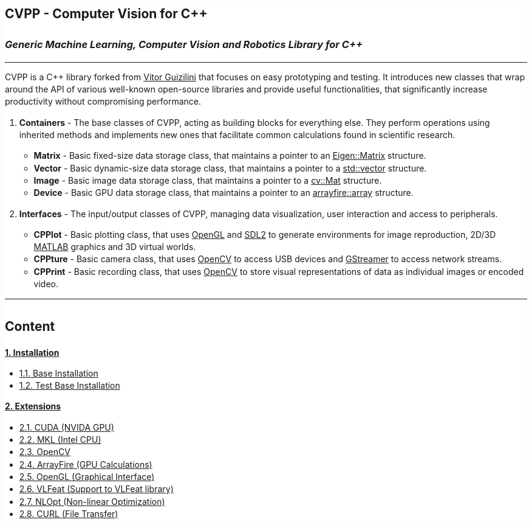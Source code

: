 ## CVPP  -  Computer Vision for C++ ##
### *Generic Machine Learning, Computer Vision and Robotics Library for C++*

---------------------------------------------------------------------------------------  
CVPP is a C++ library forked from [Vitor Guizilini](https://bitbucket.org/vguizilini/cvpp/src/master/) that focuses on easy prototyping and testing. It introduces new classes that wrap around the API of various well-known open-source libraries and provide useful functionalities, that significantly increase productivity without compromising performance.

1. **Containers** - The base classes of CVPP, acting as building blocks for everything else. They perform operations using inherited methods and implements new ones that facilitate common calculations found in scientific research.
	* **Matrix** - Basic fixed-size data storage class, that maintains a pointer to an [Eigen::Matrix](http://eigen.tuxfamily.org/index.php?title=Main_Page) structure.
	* **Vector** - Basic dynamic-size data storage class, that maintains a pointer to a [std::vector](https://en.cppreference.com/w/cpp/container/vector) structure.
	* **Image** - Basic image data storage class, that maintains a pointer to a [cv::Mat](https://docs.opencv.org/3.0-beta/doc/tutorials/core/mat_the_basic_image_container/mat_the_basic_image_container.html) structure.
	* **Device** - Basic GPU data storage class, that maintains a pointer to an [arrayfire::array](http://arrayfire.org/docs/group__construct__mat.htm) structure.
	
2. **Interfaces** - The input/output classes of CVPP, managing data visualization, user interaction and access to peripherals.
	* **CPPlot** - Basic plotting class, that uses [OpenGL](https://www.khronos.org/opengl/wiki/Getting_Started) and [SDL2](https://www.libsdl.org/) to generate environments for image reproduction,  2D/3D [MATLAB](https://www.mathworks.com/products/matlab.html-like) graphics and 3D virtual worlds.
	* **CPPture** - Basic camera class, that uses [OpenCV](https://opencv.org/) to access USB devices and [GStreamer](https://gstreamer.freedesktop.org/) to access network streams.
	* **CPPrint** - Basic recording class, that uses [OpenCV](https://opencv.org/) to store visual representations of data as individual images or encoded video.

---------------------------------------------------------------------------------------  

## Content

**[1. Installation](#heading--1)**

  * [1.1. Base Installation](#heading--1-1)
  * [1.2. Test Base Installation](#heading--1-2)

**[2. Extensions](#heading--2)**

  * [2.1. CUDA (NVIDA GPU)](#heading--2-1)
  * [2.2. MKL (Intel CPU)](#heading--2-2)
  * [2.3. OpenCV](#heading--2-3)
  * [2.4. ArrayFire (GPU Calculations)](#heading--2-4)
  * [2.5. OpenGL (Graphical Interface)](#heading--2-5)
  * [2.6. VLFeat (Support to VLFeat library)](#heading--2-6)  
  * [2.7. NLOpt (Non-linear Optimization)](#heading--2-7)  
  * [2.8. CURL (File Transfer)](#heading--2-8)  
  